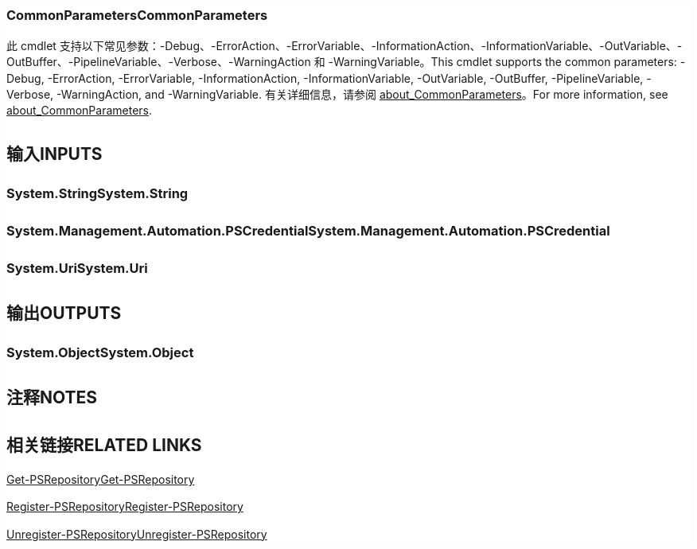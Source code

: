 ### <span data-ttu-id="8943a-138">CommonParameters</span><span class="sxs-lookup"><span data-stu-id="8943a-138">CommonParameters</span></span>

<span data-ttu-id="8943a-139">此 cmdlet 支持以下常见参数：-Debug、-ErrorAction、-ErrorVariable、-InformationAction、-InformationVariable、-OutVariable、-OutBuffer、-PipelineVariable、-Verbose、-WarningAction 和 -WarningVariable。</span><span class="sxs-lookup"><span data-stu-id="8943a-139">This cmdlet supports the common parameters: -Debug, -ErrorAction, -ErrorVariable, -InformationAction, -InformationVariable, -OutVariable, -OutBuffer, -PipelineVariable, -Verbose, -WarningAction, and -WarningVariable.</span></span> <span data-ttu-id="8943a-140">有关详细信息，请参阅 [about_CommonParameters](https://go.microsoft.com/fwlink/?LinkID=113216)。</span><span class="sxs-lookup"><span data-stu-id="8943a-140">For more information, see [about_CommonParameters](https://go.microsoft.com/fwlink/?LinkID=113216).</span></span>

## <span data-ttu-id="8943a-141">输入</span><span class="sxs-lookup"><span data-stu-id="8943a-141">INPUTS</span></span>

### <span data-ttu-id="8943a-142">System.String</span><span class="sxs-lookup"><span data-stu-id="8943a-142">System.String</span></span>

### <span data-ttu-id="8943a-143">System.Management.Automation.PSCredential</span><span class="sxs-lookup"><span data-stu-id="8943a-143">System.Management.Automation.PSCredential</span></span>

### <span data-ttu-id="8943a-144">System.Uri</span><span class="sxs-lookup"><span data-stu-id="8943a-144">System.Uri</span></span>

## <span data-ttu-id="8943a-145">输出</span><span class="sxs-lookup"><span data-stu-id="8943a-145">OUTPUTS</span></span>

### <span data-ttu-id="8943a-146">System.Object</span><span class="sxs-lookup"><span data-stu-id="8943a-146">System.Object</span></span>

## <span data-ttu-id="8943a-147">注释</span><span class="sxs-lookup"><span data-stu-id="8943a-147">NOTES</span></span>

## <span data-ttu-id="8943a-148">相关链接</span><span class="sxs-lookup"><span data-stu-id="8943a-148">RELATED LINKS</span></span>

[<span data-ttu-id="8943a-149">Get-PSRepository</span><span class="sxs-lookup"><span data-stu-id="8943a-149">Get-PSRepository</span></span>](Get-PSRepository.md)

[<span data-ttu-id="8943a-150">Register-PSRepository</span><span class="sxs-lookup"><span data-stu-id="8943a-150">Register-PSRepository</span></span>](Register-PSRepository.md)

[<span data-ttu-id="8943a-151">Unregister-PSRepository</span><span class="sxs-lookup"><span data-stu-id="8943a-151">Unregister-PSRepository</span></span>](Unregister-PSRepository.md)
